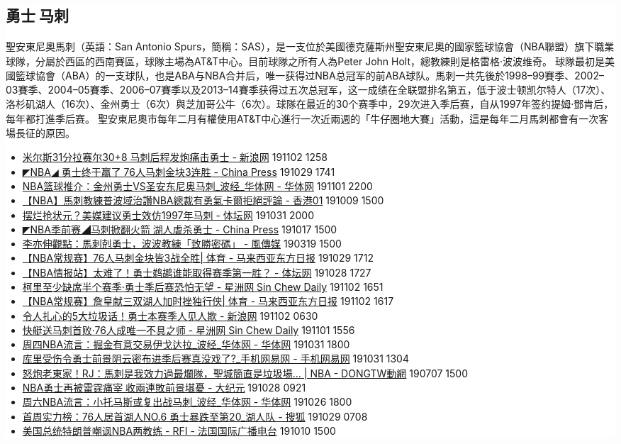 ## 勇士 马刺

聖安東尼奧馬刺（英語：San Antonio Spurs，簡稱：SAS），是一支位於美國德克薩斯州聖安東尼奧的國家籃球協會（NBA聯盟）旗下職業球隊，分屬於西區的西南賽區，球隊主場為AT&T中心。目前球隊之所有人為Peter John Holt，總教練則是格雷格·波波维奇。
球隊最初是美國籃球協會（ABA）的一支球队，也是ABA与NBA合并后，唯一获得过NBA总冠军的前ABA球队。馬刺一共先後於1998–99賽季、2002–03賽季、2004–05賽季、2006–07賽季以及2013–14賽季获得过五次总冠军，这一成绩在全联盟排名第五，低于波士顿凯尔特人（17次）、洛杉矶湖人（16次）、金州勇士（6次）與芝加哥公牛（6次）。球隊在最近的30个赛季中，29次进入季后赛，自从1997年签约提姆·鄧肯后，每年都打進季后赛。
聖安東尼奧市每年二月有權使用AT&T中心進行一次近兩週的「牛仔圈地大賽」活動，這是每年二月馬刺都會有一次客場長征的原因。
- [米尔斯31分拉赛尔30+8 马刺后程发炮痛击勇士 - 新浪网](https://sports.sina.com.cn/basketball/nba/2019-11-02/doc-iicezzrr6700157.shtml "米尔斯31分拉赛尔30+8 马刺后程发炮痛击勇士 - 新浪网") 191102 1258
- [◤NBA◢ 勇士终于赢了 76人马刺金块3连胜 - China Press](http://www.chinapress.com.my/20191029/%E2%97%A4nba%E2%97%A2-%E5%8B%87%E5%A3%AB%E7%BB%88%E4%BA%8E%E8%B5%A2%E4%BA%86-76%E4%BA%BA%E9%A9%AC%E5%88%BA%E9%87%91%E5%9D%973%E8%BF%9E%E8%83%9C/ "◤NBA◢ 勇士终于赢了 76人马刺金块3连胜 - China Press") 191029 1741
- [NBA篮球推介：金州勇士VS圣安东尼奥马刺_波经_华体网 - 华体网](http://nb.sportscn.com/viewlive-780311.html "NBA篮球推介：金州勇士VS圣安东尼奥马刺_波经_华体网 - 华体网") 191101 2200
- [【NBA】馬刺教練普波域治讚NBA總裁有勇氣卡爾拒絕評論 - 香港01](https://www.hk01.com/%E5%8D%B3%E6%99%82%E9%AB%94%E8%82%B2/383912/nba-%E9%A6%AC%E5%88%BA%E6%95%99%E7%B7%B4%E6%99%AE%E6%B3%A2%E5%9F%9F%E6%B2%BB%E8%AE%9Anba%E7%B8%BD%E8%A3%81%E6%9C%89%E5%8B%87%E6%B0%A3-%E5%8D%A1%E7%88%BE%E6%8B%92%E7%B5%95%E8%A9%95%E8%AB%96 "【NBA】馬刺教練普波域治讚NBA總裁有勇氣卡爾拒絕評論 - 香港01") 191009 1500
- [摆烂抢状元？美媒建议勇士效仿1997年马刺 - 体坛网](http://www.titan24.com/publish/app/data/2019/10/31/280199/os_news.html "摆烂抢状元？美媒建议勇士效仿1997年马刺 - 体坛网") 191031 2000
- [◤NBA季前赛◢马刺掀翻火箭 湖人虐杀勇士 - China Press](https://www.chinapress.com.my/20191017/%E2%97%A4nba%E5%AD%A3%E5%89%8D%E8%B5%9B%E2%97%A2%E9%A9%AC%E5%88%BA%E6%8E%80%E7%BF%BB%E7%81%AB%E7%AE%AD-%E6%B9%96%E4%BA%BA%E8%99%90%E6%9D%80%E5%8B%87%E5%A3%AB/ "◤NBA季前赛◢马刺掀翻火箭 湖人虐杀勇士 - China Press") 191017 1500
- [李亦伸觀點：馬刺剋勇士，波波教練「致勝密碼」 - 風傳媒](https://www.storm.mg/article/1079960 "李亦伸觀點：馬刺剋勇士，波波教練「致勝密碼」 - 風傳媒") 190319 1500
- [【NBA常规赛】76人马刺金块皆3战全胜| 体育 - 马来西亚东方日报](https://www.orientaldaily.com.my/news/sports/2019/10/29/312430 "【NBA常规赛】76人马刺金块皆3战全胜| 体育 - 马来西亚东方日报") 191029 1712
- [【NBA情报站】太难了！勇士鹈鹕谁能取得赛季第一胜？ - 体坛网](http://www.titan24.com/publish/app/data/2019/10/28/279452/os_news.html "【NBA情报站】太难了！勇士鹈鹕谁能取得赛季第一胜？ - 体坛网") 191028 1727
- [柯里至少缺席半个赛季‧勇士季后赛恐怕无望 - 星洲网 Sin Chew Daily](https://www.sinchew.com.my/content/content_2140508.html "柯里至少缺席半个赛季‧勇士季后赛恐怕无望 - 星洲网 Sin Chew Daily") 191102 1651
- [【NBA常规赛】詹皇献三双湖人加时挫独行侠| 体育 - 马来西亚东方日报](https://www.orientaldaily.com.my/news/sports/2019/11/02/312968 "【NBA常规赛】詹皇献三双湖人加时挫独行侠| 体育 - 马来西亚东方日报") 191102 1617
- [令人扎心的5大垃圾话！勇士本赛季人见人欺 - 新浪网](https://sports.sina.com.cn/basketball/nba/2019-11-02/doc-iicezuev6454113.shtml "令人扎心的5大垃圾话！勇士本赛季人见人欺 - 新浪网") 191102 0630
- [快艇送马刺首败·76人成唯一不具之师 - 星洲网 Sin Chew Daily](https://www.sinchew.com.my/content/content_2139969.html "快艇送马刺首败·76人成唯一不具之师 - 星洲网 Sin Chew Daily") 191101 1556
- [周四NBA流言：掘金有意交易伊戈达拉_波经_华体网 - 华体网](http://nb.sportscn.com/viewlive-779272.html "周四NBA流言：掘金有意交易伊戈达拉_波经_华体网 - 华体网") 191031 1800
- [库里受伤令勇士前景阴云密布进季后赛真没戏了?_手机网易网 - 手机网易网](https://3g.163.com/sports/article/ESQNIOAC0005877U.html "库里受伤令勇士前景阴云密布进季后赛真没戏了?_手机网易网 - 手机网易网") 191031 1304
- [怒炮老東家！RJ：馬刺是我效力過最爛隊，聖城簡直是垃圾場… | NBA - DONGTW動網](https://www.dongtw.com/nba/20190707/966998.html "怒炮老東家！RJ：馬刺是我效力過最爛隊，聖城簡直是垃圾場… | NBA - DONGTW動網") 190707 1500
- [NBA勇士再被雷霆痛宰 收兩連敗前景堪憂 - 大纪元](http://www.epochtimes.com/gb/19/10/27/n11616406.htm "NBA勇士再被雷霆痛宰 收兩連敗前景堪憂 - 大纪元") 191028 0921
- [周六NBA流言：小托马斯或复出战马刺_波经_华体网 - 华体网](http://nb.sportscn.com/viewlive-774711.html "周六NBA流言：小托马斯或复出战马刺_波经_华体网 - 华体网") 191026 1800
- [首周实力榜：76人居首湖人NO.6 勇士暴跌至第20_湖人队 - 搜狐](http://www.sohu.com/a/350230149_458722 "首周实力榜：76人居首湖人NO.6 勇士暴跌至第20_湖人队 - 搜狐") 191029 0708
- [美国总统特朗普嘲讽NBA两教练 - RFI - 法国国际广播电台](http://www.rfi.fr/cn/%E4%B8%AD%E5%9B%BD/20191010-%E7%BE%8E%E5%9B%BD%E6%80%BB%E7%BB%9F%E7%89%B9%E6%9C%97%E6%99%AE%E5%98%B2%E8%AE%BDnba%E4%B8%A4%E6%95%99%E7%BB%83 "美国总统特朗普嘲讽NBA两教练 - RFI - 法国国际广播电台") 191010 1500
